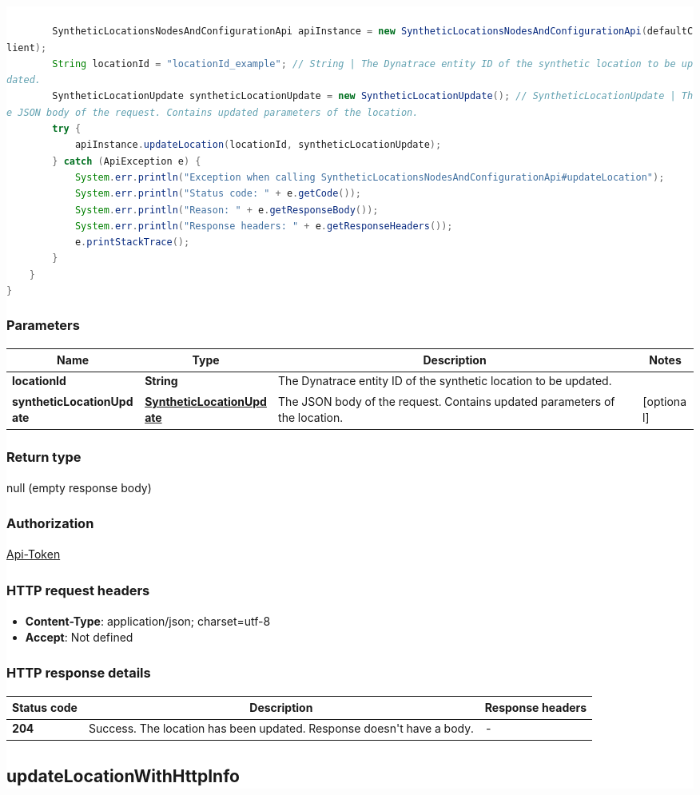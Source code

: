 ```java

        SyntheticLocationsNodesAndConfigurationApi apiInstance = new SyntheticLocationsNodesAndConfigurationApi(defaultClient);
        String locationId = "locationId_example"; // String | The Dynatrace entity ID of the synthetic location to be updated.
        SyntheticLocationUpdate syntheticLocationUpdate = new SyntheticLocationUpdate(); // SyntheticLocationUpdate | The JSON body of the request. Contains updated parameters of the location.
        try {
            apiInstance.updateLocation(locationId, syntheticLocationUpdate);
        } catch (ApiException e) {
            System.err.println("Exception when calling SyntheticLocationsNodesAndConfigurationApi#updateLocation");
            System.err.println("Status code: " + e.getCode());
            System.err.println("Reason: " + e.getResponseBody());
            System.err.println("Response headers: " + e.getResponseHeaders());
            e.printStackTrace();
        }
    }
}
```

### Parameters


| Name | Type | Description  | Notes |
|------------- | ------------- | ------------- | -------------|
| **locationId** | **String**| The Dynatrace entity ID of the synthetic location to be updated. | |
| **syntheticLocationUpdate** | [**SyntheticLocationUpdate**](SyntheticLocationUpdate.md)| The JSON body of the request. Contains updated parameters of the location. | [optional] |

### Return type


null (empty response body)

### Authorization

[Api-Token](../README.md#Api-Token)

### HTTP request headers

- **Content-Type**: application/json; charset=utf-8
- **Accept**: Not defined

### HTTP response details
| Status code | Description | Response headers |
|-------------|-------------|------------------|
| **204** | Success. The location has been updated. Response doesn&#39;t have a body. |  -  |

## updateLocationWithHttpInfo
